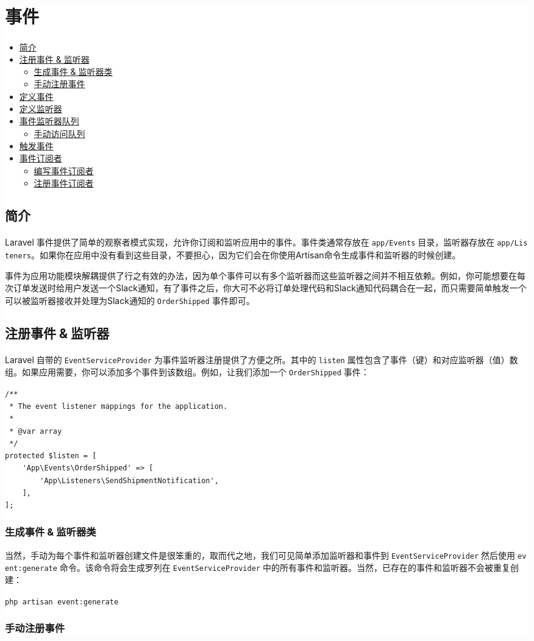 # 事件

- [简介](#introduction)
- [注册事件 & 监听器](#registering-events-and-listeners)
    - [生成事件 & 监听器类](#generating-events-and-listeners)
    - [手动注册事件](#manually-registering-events)
- [定义事件](#defining-events)
- [定义监听器](#defining-listeners)
- [事件监听器队列](#queued-event-listeners)
    - [手动访问队列](#manually-accessing-the-queue)
- [触发事件](#firing-events)
- [事件订阅者](#event-subscribers)
    - [编写事件订阅者](#writing-event-subscribers)
    - [注册事件订阅者](#registering-event-subscribers)

<a name="introduction"></a>
## 简介

Laravel 事件提供了简单的观察者模式实现，允许你订阅和监听应用中的事件。事件类通常存放在 `app/Events` 目录，监听器存放在 `app/Listeners`。如果你在应用中没有看到这些目录，不要担心，因为它们会在你使用Artisan命令生成事件和监听器的时候创建。

事件为应用功能模块解耦提供了行之有效的办法，因为单个事件可以有多个监听器而这些监听器之间并不相互依赖。例如，你可能想要在每次订单发送时给用户发送一个Slack通知，有了事件之后，你大可不必将订单处理代码和Slack通知代码耦合在一起，而只需要简单触发一个可以被监听器接收并处理为Slack通知的 `OrderShipped` 事件即可。

<a name="registering-events-and-listeners"></a>
## 注册事件 & 监听器

Laravel 自带的 `EventServiceProvider` 为事件监听器注册提供了方便之所。其中的 `listen` 属性包含了事件（键）和对应监听器（值）数组。如果应用需要，你可以添加多个事件到该数组。例如，让我们添加一个 `OrderShipped` 事件：

    /**
     * The event listener mappings for the application.
     *
     * @var array
     */
    protected $listen = [
        'App\Events\OrderShipped' => [
            'App\Listeners\SendShipmentNotification',
        ],
    ];

<a name="generating-events-and-listeners"></a>
### 生成事件 & 监听器类

当然，手动为每个事件和监听器创建文件是很笨重的，取而代之地，我们可见简单添加监听器和事件到 `EventServiceProvider`  然后使用 `event:generate` 命令。该命令将会生成罗列在 `EventServiceProvider` 中的所有事件和监听器。当然，已存在的事件和监听器不会被重复创建：

    php artisan event:generate

<a name="manually-registering-events"></a>
### 手动注册事件

